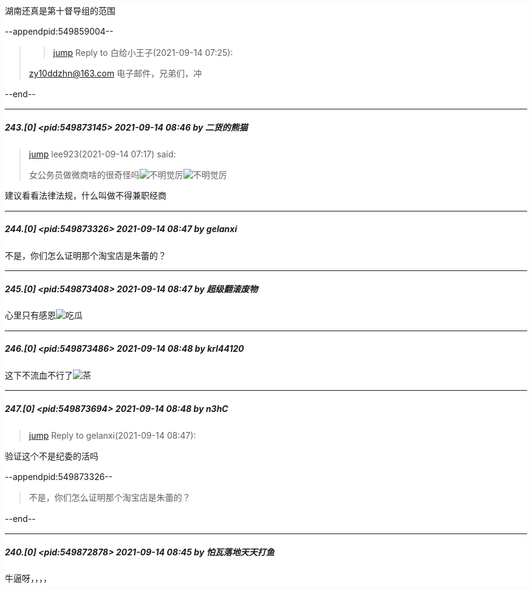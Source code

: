 湖南还真是第十督导组的范围


--appendpid:549859004--
>>[jump](#pid549858612) Reply to 白给小王子(2021-09-14 07:25):
> 
> zy10ddzhn@163.com
> 电子邮件，兄弟们，冲

--end--


----
##### <span id="pid549873145">243.[0] \<pid:549873145\> 2021-09-14 08:46 by 二货的熊猫</span>
>[jump](#pid549857846) lee923(2021-09-14 07:17) said:
>
>女公务员做微商啥的很奇怪吗![不明觉厉](https://img4.nga.178.com/ngabbs/post/smile/a2_36.png)![不明觉厉](https://img4.nga.178.com/ngabbs/post/smile/a2_36.png)

建议看看法律法规，什么叫做不得兼职经商

----
##### <span id="pid549873326">244.[0] \<pid:549873326\> 2021-09-14 08:47 by gelanxi</span>
不是，你们怎么证明那个淘宝店是朱蕾的？

----
##### <span id="pid549873408">245.[0] \<pid:549873408\> 2021-09-14 08:47 by 超级翻滚废物</span>
心里只有感恩![吃瓜](https://img4.nga.178.com/ngabbs/post/smile/pg08.png)

----
##### <span id="pid549873486">246.[0] \<pid:549873486\> 2021-09-14 08:48 by krl44120</span>
这下不流血不行了![茶](https://img4.nga.178.com/ngabbs/post/smile/ac39.png)

----
##### <span id="pid549873694">247.[0] \<pid:549873694\> 2021-09-14 08:48 by n3hC</span>
>[jump](#pid549873326) Reply to gelanxi(2021-09-14 08:47):

验证这个不是纪委的活吗


--appendpid:549873326--
>不是，你们怎么证明那个淘宝店是朱蕾的？

--end--


----
##### <span id="pid549872878">240.[0] \<pid:549872878\> 2021-09-14 08:45 by 怕瓦落地天天打鱼</span>
牛逼呀，，，，
